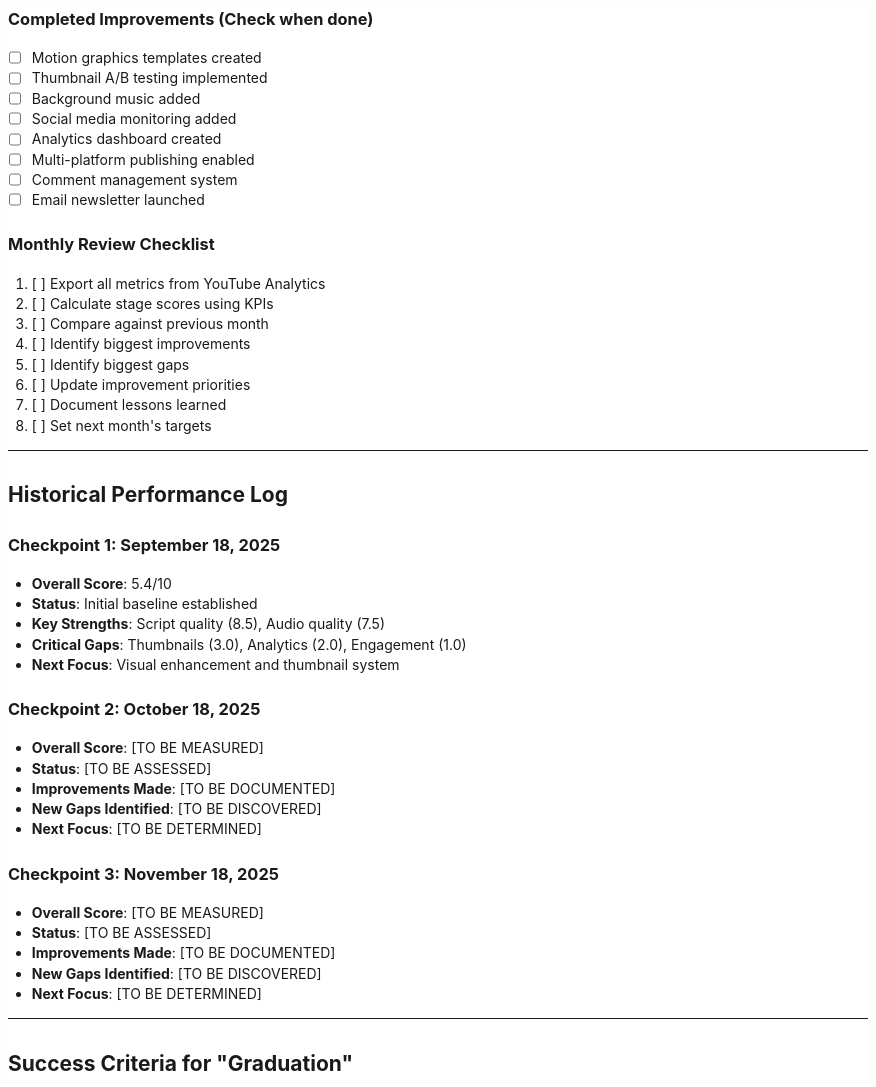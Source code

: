 ### Completed Improvements (Check when done)
- [ ] Motion graphics templates created
- [ ] Thumbnail A/B testing implemented
- [ ] Background music added
- [ ] Social media monitoring added
- [ ] Analytics dashboard created
- [ ] Multi-platform publishing enabled
- [ ] Comment management system
- [ ] Email newsletter launched

### Monthly Review Checklist
1. [ ] Export all metrics from YouTube Analytics
2. [ ] Calculate stage scores using KPIs
3. [ ] Compare against previous month
4. [ ] Identify biggest improvements
5. [ ] Identify biggest gaps
6. [ ] Update improvement priorities
7. [ ] Document lessons learned
8. [ ] Set next month's targets

---

## Historical Performance Log

### Checkpoint 1: September 18, 2025
- **Overall Score**: 5.4/10
- **Status**: Initial baseline established
- **Key Strengths**: Script quality (8.5), Audio quality (7.5)
- **Critical Gaps**: Thumbnails (3.0), Analytics (2.0), Engagement (1.0)
- **Next Focus**: Visual enhancement and thumbnail system

### Checkpoint 2: October 18, 2025
- **Overall Score**: [TO BE MEASURED]
- **Status**: [TO BE ASSESSED]
- **Improvements Made**: [TO BE DOCUMENTED]
- **New Gaps Identified**: [TO BE DISCOVERED]
- **Next Focus**: [TO BE DETERMINED]

### Checkpoint 3: November 18, 2025
- **Overall Score**: [TO BE MEASURED]
- **Status**: [TO BE ASSESSED]
- **Improvements Made**: [TO BE DOCUMENTED]
- **New Gaps Identified**: [TO BE DISCOVERED]
- **Next Focus**: [TO BE DETERMINED]

---

## Success Criteria for "Graduation"

